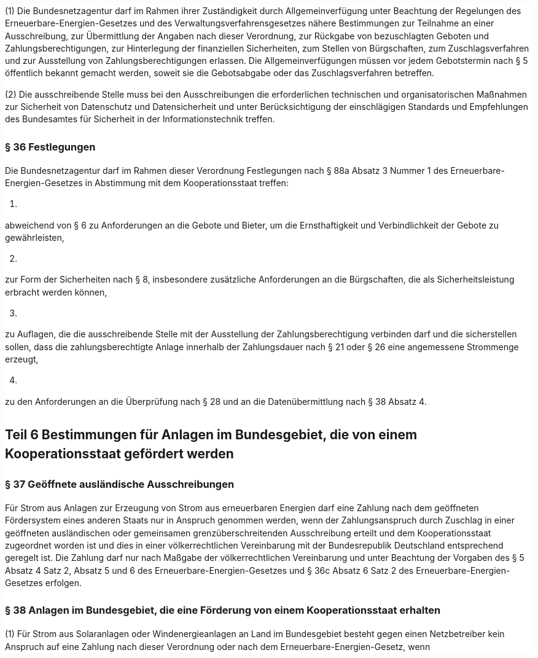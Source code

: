 (1) Die Bundesnetzagentur darf im Rahmen ihrer Zuständigkeit durch Allgemeinverfügung unter Beachtung der Regelungen des Erneuerbare-Energien-Gesetzes und des Verwaltungsverfahrensgesetzes nähere Bestimmungen zur Teilnahme an einer Ausschreibung, zur Übermittlung der Angaben nach dieser Verordnung, zur Rückgabe von bezuschlagten Geboten und Zahlungsberechtigungen, zur Hinterlegung der finanziellen Sicherheiten, zum Stellen von Bürgschaften, zum Zuschlagsverfahren und zur Ausstellung von Zahlungsberechtigungen erlassen. Die Allgemeinverfügungen müssen vor jedem Gebotstermin nach § 5 öffentlich bekannt gemacht werden, soweit sie die Gebotsabgabe oder das Zuschlagsverfahren betreffen.

(2) Die ausschreibende Stelle muss bei den Ausschreibungen die erforderlichen technischen und organisatorischen Maßnahmen zur Sicherheit von Datenschutz und Datensicherheit und unter Berücksichtigung der einschlägigen Standards und Empfehlungen des Bundesamtes für Sicherheit in der Informationstechnik treffen.

### § 36 Festlegungen

Die Bundesnetzagentur darf im Rahmen dieser Verordnung Festlegungen nach § 88a Absatz 3 Nummer 1 des Erneuerbare-Energien-Gesetzes in Abstimmung mit dem Kooperationsstaat treffen:

1.  
abweichend von § 6 zu Anforderungen an die Gebote und Bieter, um die Ernsthaftigkeit und Verbindlichkeit der Gebote zu gewährleisten,

2.  
zur Form der Sicherheiten nach § 8, insbesondere zusätzliche Anforderungen an die Bürgschaften, die als Sicherheitsleistung erbracht werden können,

3.  
zu Auflagen, die die ausschreibende Stelle mit der Ausstellung der Zahlungsberechtigung verbinden darf und die sicherstellen sollen, dass die zahlungsberechtigte Anlage innerhalb der Zahlungsdauer nach § 21 oder § 26 eine angemessene Strommenge erzeugt,

4.  
zu den Anforderungen an die Überprüfung nach § 28 und an die Datenübermittlung nach § 38 Absatz 4.

Teil 6 Bestimmungen für Anlagen im Bundesgebiet, die von einem Kooperationsstaat gefördert werden
-------------------------------------------------------------------------------------------------

### 

### § 37 Geöffnete ausländische Ausschreibungen

Für Strom aus Anlagen zur Erzeugung von Strom aus erneuerbaren Energien darf eine Zahlung nach dem geöffneten Fördersystem eines anderen Staats nur in Anspruch genommen werden, wenn der Zahlungsanspruch durch Zuschlag in einer geöffneten ausländischen oder gemeinsamen grenzüberschreitenden Ausschreibung erteilt und dem Kooperationsstaat zugeordnet worden ist und dies in einer völkerrechtlichen Vereinbarung mit der Bundesrepublik Deutschland entsprechend geregelt ist. Die Zahlung darf nur nach Maßgabe der völkerrechtlichen Vereinbarung und unter Beachtung der Vorgaben des § 5 Absatz 4 Satz 2, Absatz 5 und 6 des Erneuerbare-Energien-Gesetzes und § 36c Absatz 6 Satz 2 des Erneuerbare-Energien-Gesetzes erfolgen.

### § 38 Anlagen im Bundesgebiet, die eine Förderung von einem Kooperationsstaat erhalten

(1) Für Strom aus Solaranlagen oder Windenergieanlagen an Land im Bundesgebiet besteht gegen einen Netzbetreiber kein Anspruch auf eine Zahlung nach dieser Verordnung oder nach dem Erneuerbare-Energien-Gesetz, wenn
